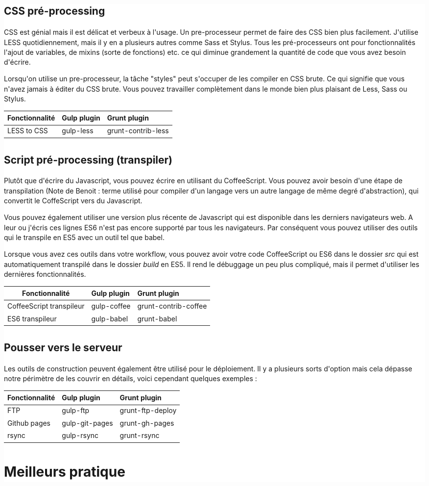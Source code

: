 ## CSS pré-processing

CSS est génial mais il est délicat et verbeux à l'usage. Un pre-processeur permet de faire des CSS bien plus facilement. J'utilise LESS quotidiennement, mais il y en a plusieurs autres comme Sass et Stylus. Tous les pré-processeurs ont pour fonctionnalités l'ajout de variables, de mixins (sorte de fonctions) etc. ce qui diminue grandement la quantité de code que vous avez besoin d'écrire.

Lorsqu'on utilise un pre-processeur, la tâche "styles" peut s'occuper de les compiler en CSS brute. Ce qui signifie que vous n'avez jamais à éditer du CSS brute. Vous pouvez travailler complètement dans le monde bien plus plaisant de Less, Sass ou Stylus.


| Fonctionnalité	| Gulp plugin | Grunt plugin
| ------------- |:-------------|:-------------|
| LESS to CSS| gulp-less | grunt-contrib-less |

## Script pré-processing (transpiler)

Plutôt que d'écrire du Javascript, vous pouvez écrire en utilisant du CoffeeScript. Vous pouvez avoir besoin d'une étape de transpilation (Note de Benoit : terme utilisé pour compiler d'un langage vers un autre langage de même degré d'abstraction), qui convertit le CoffeScript vers du Javascript.

Vous pouvez également utiliser une version plus récente de Javascript qui est disponible dans les derniers navigateurs web. A leur ou j'écris ces lignes ES6 n'est pas encore supporté par tous les navigateurs. Par conséquent vous pouvez utiliser des outils qui le transpile en ES5 avec un outil tel que babel.

Lorsque vous avez ces outils dans votre workflow, vous pouvez avoir votre code CoffeeScript ou ES6 dans le dossier *src* qui est automatiquement transpilé dans le dossier *build* en ES5. Il rend le débuggage un peu plus compliqué, mais il permet d'utiliser les dernières fonctionnalités.

| Fonctionnalité	| Gulp plugin | Grunt plugin
| ------------- |:-------------|:-------------|
| CoffeeScript transpileur| gulp-coffee | grunt-contrib-coffee |
| ES6 transpileur| gulp-babel | grunt-babel |

## Pousser vers le serveur

Les outils de construction peuvent également être utilisé pour le déploiement. Il y a plusieurs sorts d'option mais cela dépasse notre périmètre de les couvrir en détails, voici cependant quelques exemples :

| Fonctionnalité	| Gulp plugin | Grunt plugin
| ------------- |:-------------|:-------------|
| FTP | gulp-ftp | grunt-ftp-deploy |
| Github pages| gulp-git-pages | grunt-gh-pages |
| rsync | gulp-rsync | grunt-rsync |

# Meilleurs pratique
